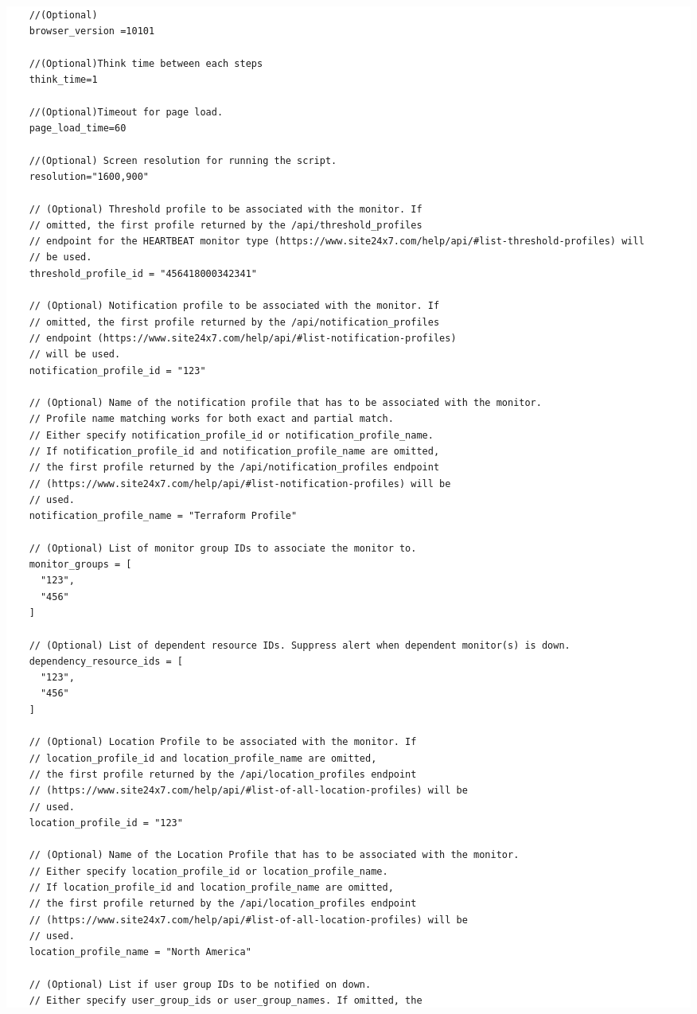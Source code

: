 ```hcl
    //(Optional)
    browser_version =10101

    //(Optional)Think time between each steps
    think_time=1

    //(Optional)Timeout for page load.
    page_load_time=60

    //(Optional) Screen resolution for running the script.
    resolution="1600,900"

    // (Optional) Threshold profile to be associated with the monitor. If
    // omitted, the first profile returned by the /api/threshold_profiles
    // endpoint for the HEARTBEAT monitor type (https://www.site24x7.com/help/api/#list-threshold-profiles) will
    // be used.
    threshold_profile_id = "456418000342341"

    // (Optional) Notification profile to be associated with the monitor. If
    // omitted, the first profile returned by the /api/notification_profiles
    // endpoint (https://www.site24x7.com/help/api/#list-notification-profiles)
    // will be used.
    notification_profile_id = "123"

    // (Optional) Name of the notification profile that has to be associated with the monitor.
    // Profile name matching works for both exact and partial match.
    // Either specify notification_profile_id or notification_profile_name.
    // If notification_profile_id and notification_profile_name are omitted,
    // the first profile returned by the /api/notification_profiles endpoint
    // (https://www.site24x7.com/help/api/#list-notification-profiles) will be
    // used.
    notification_profile_name = "Terraform Profile"

    // (Optional) List of monitor group IDs to associate the monitor to.
    monitor_groups = [
      "123",
      "456"
    ]

    // (Optional) List of dependent resource IDs. Suppress alert when dependent monitor(s) is down.
    dependency_resource_ids = [
      "123",
      "456"
    ]

    // (Optional) Location Profile to be associated with the monitor. If 
    // location_profile_id and location_profile_name are omitted,
    // the first profile returned by the /api/location_profiles endpoint
    // (https://www.site24x7.com/help/api/#list-of-all-location-profiles) will be
    // used.
    location_profile_id = "123"

    // (Optional) Name of the Location Profile that has to be associated with the monitor. 
    // Either specify location_profile_id or location_profile_name.
    // If location_profile_id and location_profile_name are omitted,
    // the first profile returned by the /api/location_profiles endpoint
    // (https://www.site24x7.com/help/api/#list-of-all-location-profiles) will be
    // used.
    location_profile_name = "North America"

    // (Optional) List if user group IDs to be notified on down. 
    // Either specify user_group_ids or user_group_names. If omitted, the
```